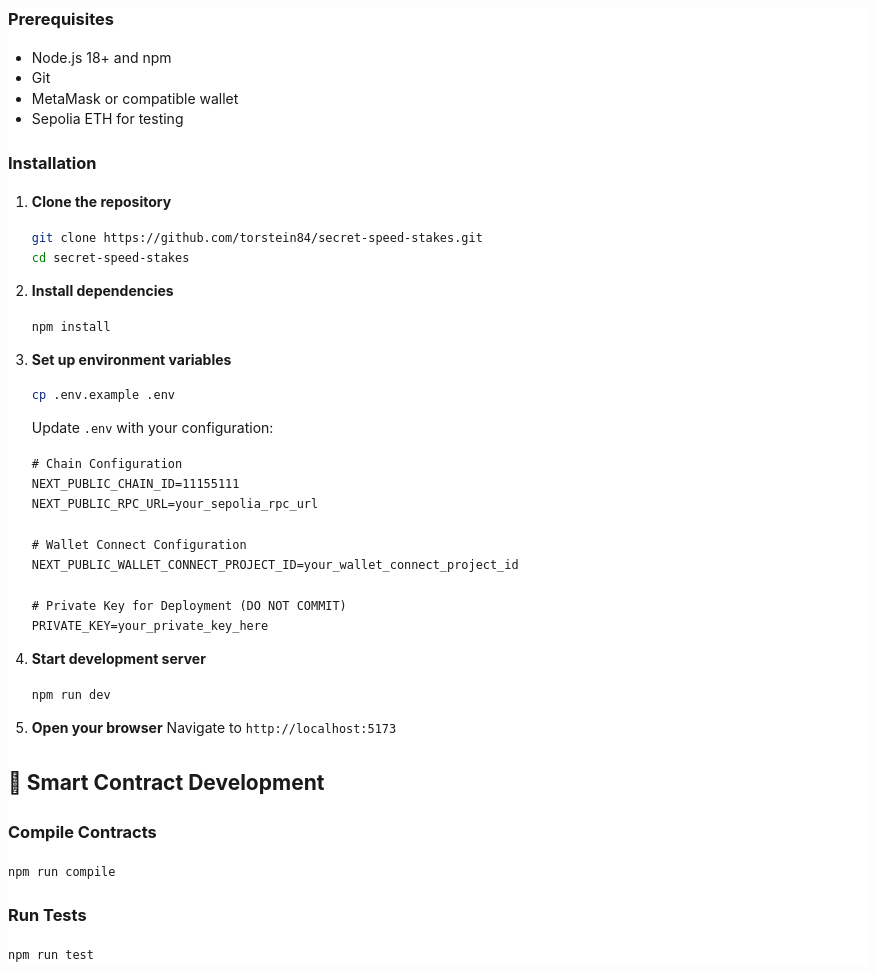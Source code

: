 ### Prerequisites
- Node.js 18+ and npm
- Git
- MetaMask or compatible wallet
- Sepolia ETH for testing

### Installation

1. **Clone the repository**
   ```bash
   git clone https://github.com/torstein84/secret-speed-stakes.git
   cd secret-speed-stakes
   ```

2. **Install dependencies**
   ```bash
   npm install
   ```

3. **Set up environment variables**
   ```bash
   cp .env.example .env
   ```
   
   Update `.env` with your configuration:
   ```env
   # Chain Configuration
   NEXT_PUBLIC_CHAIN_ID=11155111
   NEXT_PUBLIC_RPC_URL=your_sepolia_rpc_url
   
   # Wallet Connect Configuration
   NEXT_PUBLIC_WALLET_CONNECT_PROJECT_ID=your_wallet_connect_project_id
   
   # Private Key for Deployment (DO NOT COMMIT)
   PRIVATE_KEY=your_private_key_here
   ```

4. **Start development server**
   ```bash
   npm run dev
   ```

5. **Open your browser**
   Navigate to `http://localhost:5173`

## 🔧 Smart Contract Development

### Compile Contracts
```bash
npm run compile
```

### Run Tests
```bash
npm run test
```
